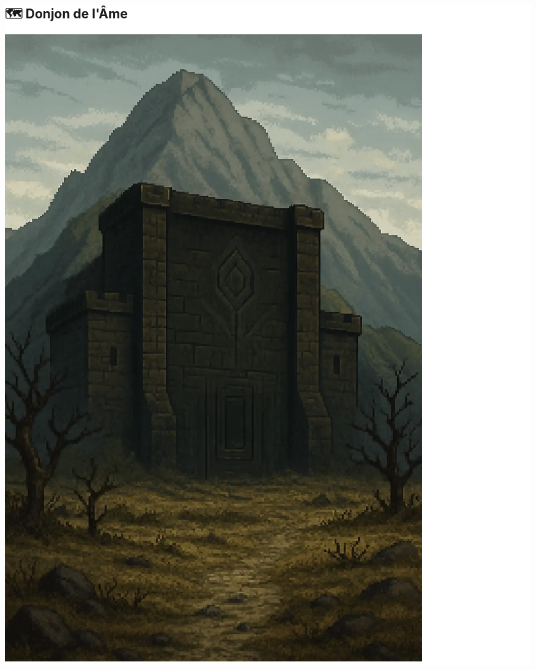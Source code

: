 
## 🗺️ Donjon de l'Âme

![donjon-de-l-ame.webp](https://raw.githubusercontent.com/nicolasvauchenet/eightrealms-awakening/refs/heads/main/assets/img/chapter1/location/donjon-de-l-ame.webp)
